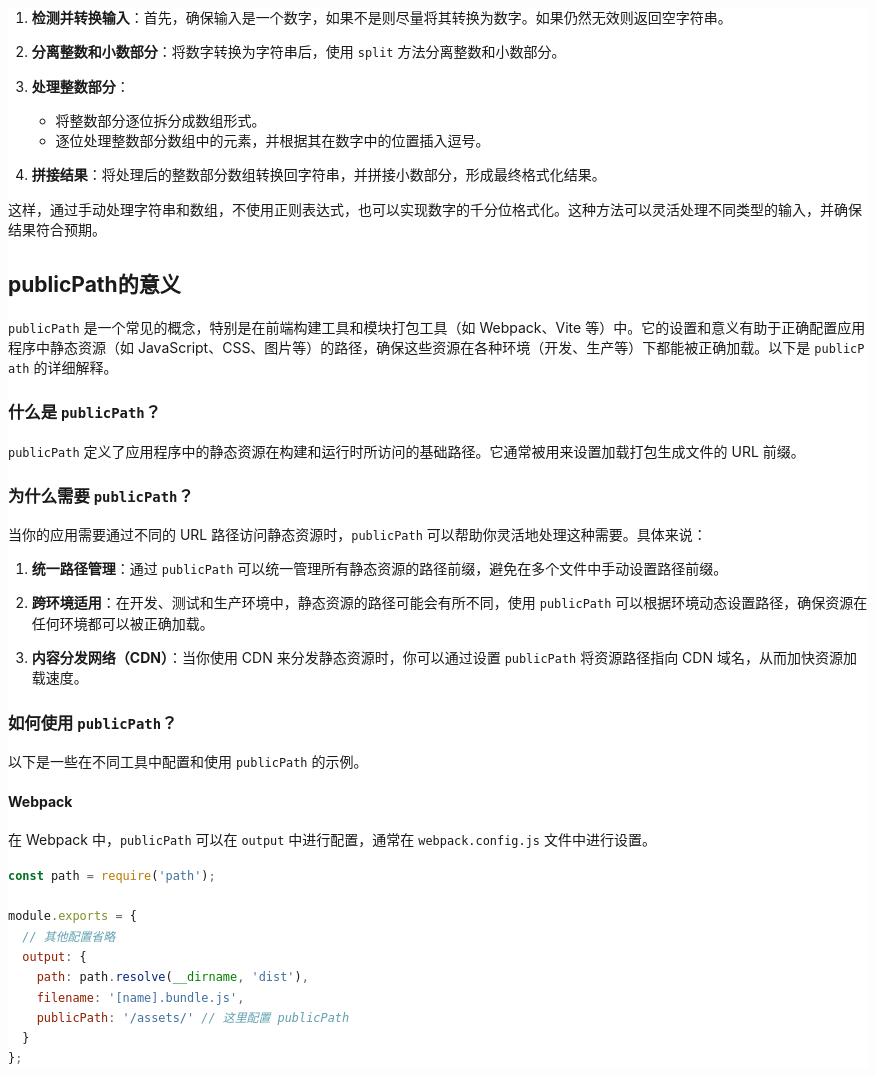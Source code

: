 1. **检测并转换输入**：首先，确保输入是一个数字，如果不是则尽量将其转换为数字。如果仍然无效则返回空字符串。

2. **分离整数和小数部分**：将数字转换为字符串后，使用 `split` 方法分离整数和小数部分。

3. **处理整数部分**：
    - 将整数部分逐位拆分成数组形式。
    - 逐位处理整数部分数组中的元素，并根据其在数字中的位置插入逗号。

4. **拼接结果**：将处理后的整数部分数组转换回字符串，并拼接小数部分，形成最终格式化结果。

这样，通过手动处理字符串和数组，不使用正则表达式，也可以实现数字的千分位格式化。这种方法可以灵活处理不同类型的输入，并确保结果符合预期。









## publicPath的意义

`publicPath` 是一个常见的概念，特别是在前端构建工具和模块打包工具（如 Webpack、Vite 等）中。它的设置和意义有助于正确配置应用程序中静态资源（如 JavaScript、CSS、图片等）的路径，确保这些资源在各种环境（开发、生产等）下都能被正确加载。以下是 `publicPath` 的详细解释。

### 什么是 `publicPath`？

`publicPath` 定义了应用程序中的静态资源在构建和运行时所访问的基础路径。它通常被用来设置加载打包生成文件的 URL 前缀。

### 为什么需要 `publicPath`？

当你的应用需要通过不同的 URL 路径访问静态资源时，`publicPath` 可以帮助你灵活地处理这种需要。具体来说：

1. **统一路径管理**：通过 `publicPath` 可以统一管理所有静态资源的路径前缀，避免在多个文件中手动设置路径前缀。

2. **跨环境适用**：在开发、测试和生产环境中，静态资源的路径可能会有所不同，使用 `publicPath` 可以根据环境动态设置路径，确保资源在任何环境都可以被正确加载。

3. **内容分发网络（CDN）**：当你使用 CDN 来分发静态资源时，你可以通过设置 `publicPath` 将资源路径指向 CDN 域名，从而加快资源加载速度。

### 如何使用 `publicPath`？

以下是一些在不同工具中配置和使用 `publicPath` 的示例。

#### Webpack

在 Webpack 中，`publicPath` 可以在 `output` 中进行配置，通常在 `webpack.config.js` 文件中进行设置。

```javascript
const path = require('path');

module.exports = {
  // 其他配置省略
  output: {
    path: path.resolve(__dirname, 'dist'),
    filename: '[name].bundle.js',
    publicPath: '/assets/' // 这里配置 publicPath
  }
};
```
